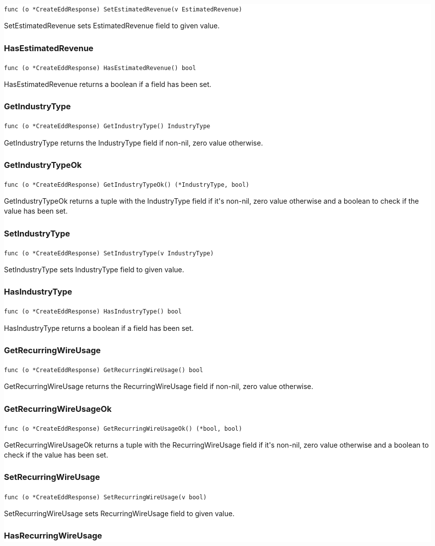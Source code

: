 `func (o *CreateEddResponse) SetEstimatedRevenue(v EstimatedRevenue)`

SetEstimatedRevenue sets EstimatedRevenue field to given value.

### HasEstimatedRevenue

`func (o *CreateEddResponse) HasEstimatedRevenue() bool`

HasEstimatedRevenue returns a boolean if a field has been set.

### GetIndustryType

`func (o *CreateEddResponse) GetIndustryType() IndustryType`

GetIndustryType returns the IndustryType field if non-nil, zero value otherwise.

### GetIndustryTypeOk

`func (o *CreateEddResponse) GetIndustryTypeOk() (*IndustryType, bool)`

GetIndustryTypeOk returns a tuple with the IndustryType field if it's non-nil, zero value otherwise
and a boolean to check if the value has been set.

### SetIndustryType

`func (o *CreateEddResponse) SetIndustryType(v IndustryType)`

SetIndustryType sets IndustryType field to given value.

### HasIndustryType

`func (o *CreateEddResponse) HasIndustryType() bool`

HasIndustryType returns a boolean if a field has been set.

### GetRecurringWireUsage

`func (o *CreateEddResponse) GetRecurringWireUsage() bool`

GetRecurringWireUsage returns the RecurringWireUsage field if non-nil, zero value otherwise.

### GetRecurringWireUsageOk

`func (o *CreateEddResponse) GetRecurringWireUsageOk() (*bool, bool)`

GetRecurringWireUsageOk returns a tuple with the RecurringWireUsage field if it's non-nil, zero value otherwise
and a boolean to check if the value has been set.

### SetRecurringWireUsage

`func (o *CreateEddResponse) SetRecurringWireUsage(v bool)`

SetRecurringWireUsage sets RecurringWireUsage field to given value.

### HasRecurringWireUsage
